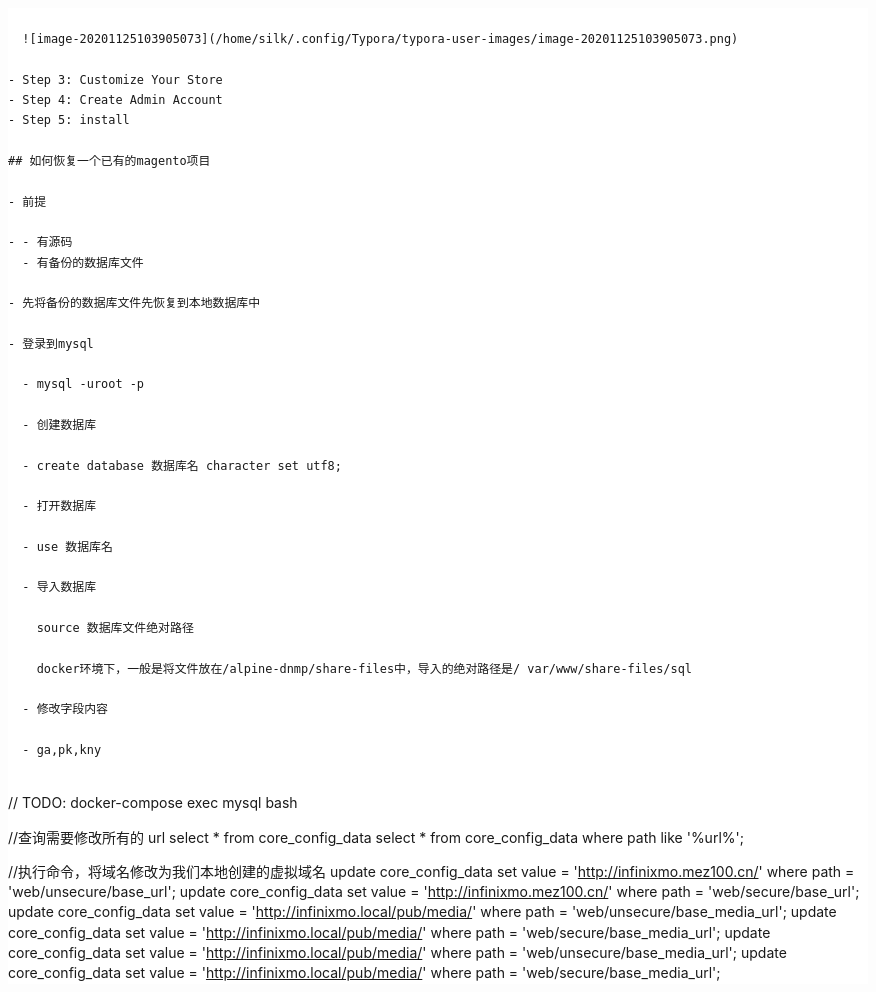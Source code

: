 ```

  ![image-20201125103905073](/home/silk/.config/Typora/typora-user-images/image-20201125103905073.png)

- Step 3: Customize Your Store
- Step 4: Create Admin Account
- Step 5: install

## 如何恢复一个已有的magento项目

- 前提

- - 有源码
  - 有备份的数据库文件

- 先将备份的数据库文件先恢复到本地数据库中

- 登录到mysql

  - mysql -uroot -p

  - 创建数据库

  - create database 数据库名 character set utf8;

  - 打开数据库

  - use 数据库名

  - 导入数据库

    source 数据库文件绝对路径

    docker环境下，一般是将文件放在/alpine-dnmp/share-files中，导入的绝对路径是/ var/www/share-files/sql

  - 修改字段内容

  - ga,pk,kny


```
// TODO:
docker-compose exec mysql bash

//查询需要修改所有的 url
select * from core_config_data
select * from core_config_data where path like '%url%';

//执行命令，将域名修改为我们本地创建的虚拟域名
update core_config_data set value = 'http://infinixmo.mez100.cn/' where path = 'web/unsecure/base_url';
update core_config_data set value = 'http://infinixmo.mez100.cn/' where path = 'web/secure/base_url';
update core_config_data set value = 'http://infinixmo.local/pub/media/' where path = 'web/unsecure/base_media_url';
update core_config_data set value = 'http://infinixmo.local/pub/media/' where path = 'web/secure/base_media_url';
update core_config_data set value = 'http://infinixmo.local/pub/media/' where path = 'web/unsecure/base_media_url';
update core_config_data set value = 'http://infinixmo.local/pub/media/' where path = 'web/secure/base_media_url';
